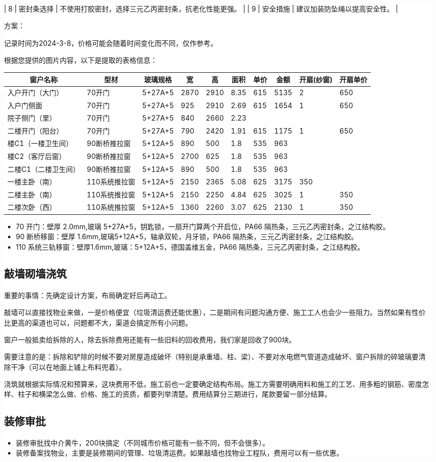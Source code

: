| 8    | 密封条选择   | 不使用打胶密封，选择三元乙丙密封条，抗老化性能更强。   |
| 9    | 安全措施     | 建议加装防坠绳以提高安全性。                           |



方案：

记录时间为2024-3-8，价格可能会随着时间变化而不同，仅作参考。

根据您提供的图片内容，以下是提取的表格信息：

| 窗户名称             | 型材          | 玻璃规格 | 宽   | 高   | 面积 | 单价 | 金额 | 开扇(纱窗) | 开扇单价 |
| -------------------- | ------------- | -------- | ---- | ---- | ---- | ---- | ---- | ---------- | -------- |
| 入户开门（大门）     | 70开门        | 5+27A+5  | 2870 | 2910 | 8.35 | 615  | 5135 | 2          | 650      |
| 入户门侧面           | 70开门        | 5+27A+5  | 925  | 2910 | 2.69 | 615  | 1654 | 1          | 650      |
| 院子侧门（里）       | 70开门        | 5+27A+5  | 840  | 2660 | 2.23 |      |      |            |          |
| 二楼开门（阳台）     | 70开门        | 5+27A+5  | 790  | 2420 | 1.91 | 615  | 1175 | 1          | 650      |
| 楼C1（一楼卫生间）   | 90断桥推拉窗  | 5+12A+5  | 890  | 500  | 1.8  | 535  | 963  |            |          |
| 楼C2（客厅后窗）     | 90断桥推拉窗  | 5+12A+5  | 2700 | 625  | 1.8  | 535  | 963  |            |          |
| 二楼C1（二楼卫生间） | 90断桥推拉窗  | 5+12A+5  | 890  | 500  | 1.8  | 535  | 963  |            |          |
| 一楼主卧（南）       | 110系统推拉窗 | 5+12A+5  | 2150 | 2365 | 5.08 | 625  | 3175 | 350        |          |
| 二楼主卧（南）       | 110系统推拉窗 | 5+12A+5  | 2150 | 2250 | 4.84 | 625  | 3025 | 1          | 350      |
| 二楼次卧（西）       | 110系统推拉窗 | 5+12A+5  | 1360 | 2260 | 3.07 | 625  | 2130 | 1          | 350      |

- 70 开门：壁厚 2.0mm,玻璃 5+27A+5，钥匙锁，一扇开门算两个开启位，PA66 隔热条，三元乙丙密封条，之江结构胶。
- 90 断桥移窗：壁厚 1.6mm,玻璃5+12A+5，轴承双轮，月牙锁，PA66 隔热条，三元乙丙密封条，之江结构胶。
- 110 系统三轨移窗：壁厚1.6mm,玻璃：5+12A+5，德国盖维五金，PA66 隔热条，三元乙丙密封条，之江结构胶。





## 敲墙砌墙浇筑

重要的事情：先确定设计方案，布局确定好后再动工。

敲墙可以直接找物业来做，一是价格便宜（垃圾清运费还能优惠），二是期间有问题沟通方便、施工工人也会少一些阻力。当然如果有性价比更高的渠道也可以，问题都不大，渠道会搞定所有小问题。

窗户一般抵卖给拆除的人，除去拆除费用还能有一些旧料的回收费用，我们家是回收了900块。

需要注意的是：拆除和铲除的时候不要对房屋造成破坏（特别是承重墙、柱、梁）、不要对水电燃气管道造成破坏、窗户拆除的碎玻璃要清除干净（可以在地面上铺上布料兜着）。

浇筑就根据实际情况和预算来，这块费用不低，施工前也一定要确定结构布局。施工方需要明确用料和施工的工艺、用多粗的钢筋、密度怎样、柱子和横梁怎么做、价格、施工的资质，都要列举清楚。费用结算分三期进行，尾款要留一部分结算。



## 装修审批

- 装修审批找中介黄牛，200块搞定（不同城市价格可能有一些不同，但不会很多）。
- 装修备案找物业，主要是装修期间的管理、垃圾清运费。如果敲墙也找物业工程队，费用可以有一些优惠。
